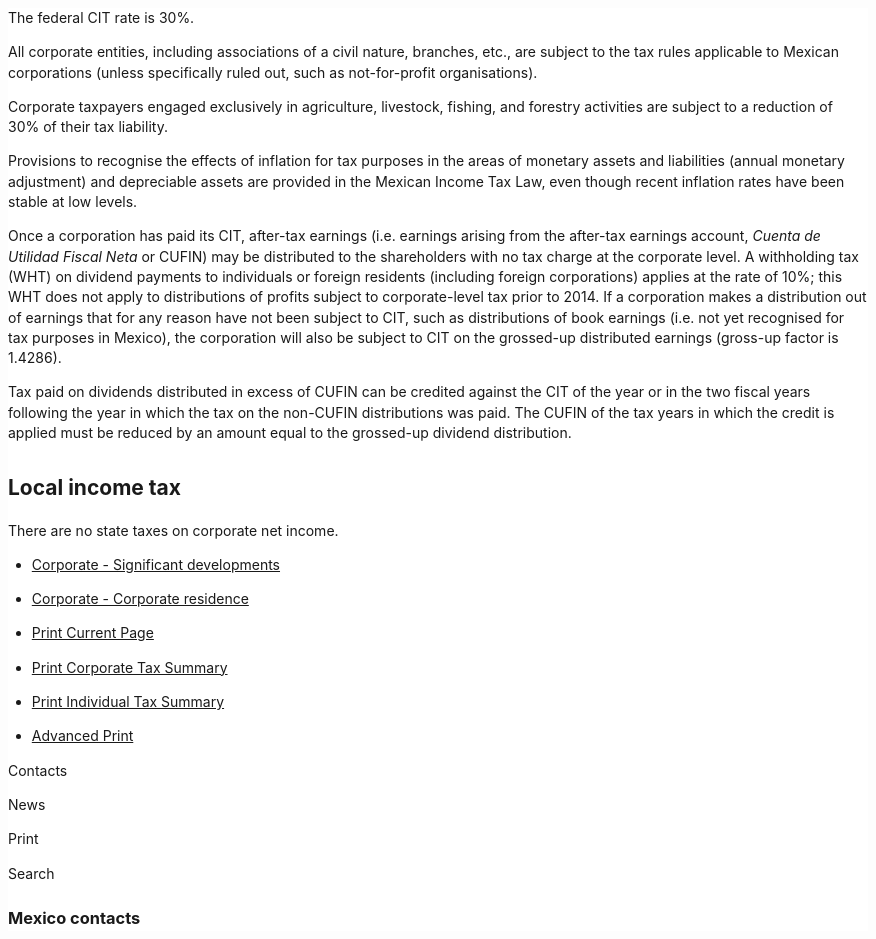 The federal CIT rate is 30%.

All corporate entities, including associations of a civil nature, branches, etc., are subject to the tax rules applicable to Mexican corporations (unless specifically ruled out, such as not-for-profit organisations).

Corporate taxpayers engaged exclusively in agriculture, livestock, fishing, and forestry activities are subject to a reduction of 30% of their tax liability.

Provisions to recognise the effects of inflation for tax purposes in the areas of monetary assets and liabilities (annual monetary adjustment) and depreciable assets are provided in the Mexican Income Tax Law, even though recent inflation rates have been stable at low levels.

Once a corporation has paid its CIT, after-tax earnings (i.e. earnings arising from the after-tax earnings account, *Cuenta de Utilidad Fiscal Neta* or CUFIN) may be distributed to the shareholders with no tax charge at the corporate level. A withholding tax (WHT) on dividend payments to individuals or foreign residents (including foreign corporations) applies at the rate of 10%; this WHT does not apply to distributions of profits subject to corporate-level tax prior to 2014. If a corporation makes a distribution out of earnings that for any reason have not been subject to CIT, such as distributions of book earnings (i.e. not yet recognised for tax purposes in Mexico), the corporation will also be subject to CIT on the grossed-up distributed earnings (gross-up factor is 1.4286).

Tax paid on dividends distributed in excess of CUFIN can be credited against the CIT of the year or in the two fiscal years following the year in which the tax on the non-CUFIN distributions was paid. The CUFIN of the tax years in which the credit is applied must be reduced by an amount equal to the grossed-up dividend distribution.

## Local income tax

There are no state taxes on corporate net income.



* [Corporate - Significant developments](mexico/corporate/significant-developments.html)
* [Corporate - Corporate residence](mexico/corporate/corporate-residence.html)





* [Print Current Page](mexico%3FtopicTypeId=c12cad9f-d48e-4615-8593-1f45abaa4886.html#)
* [Print Corporate Tax Summary](mexico%3FtopicTypeId=c12cad9f-d48e-4615-8593-1f45abaa4886.html#)
* [Print Individual Tax Summary](mexico%3FtopicTypeId=c12cad9f-d48e-4615-8593-1f45abaa4886.html#)
* [Advanced Print](mexico%3FtopicTypeId=c12cad9f-d48e-4615-8593-1f45abaa4886.html#)

 Contacts


 News


 Print


 Search





### Mexico contacts
